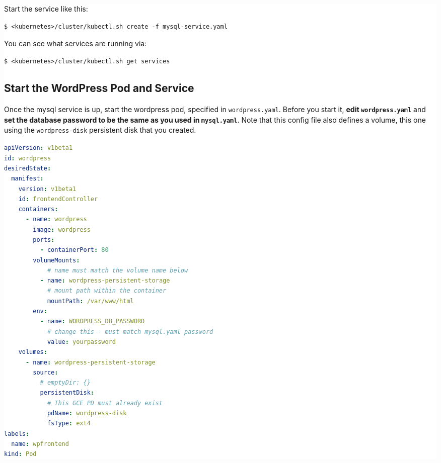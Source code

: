 Start the service like this:

```shell
$ <kubernetes>/cluster/kubectl.sh create -f mysql-service.yaml
```

You can see what services are running via:

```shell
$ <kubernetes>/cluster/kubectl.sh get services
```


## Start the WordPress Pod and Service

Once the mysql service is up, start the wordpress pod, specified in
`wordpress.yaml`.  Before you start it, **edit `wordpress.yaml`** and **set the database password to be the same as you used in `mysql.yaml`**.
Note that this config file also defines a volume, this one using the `wordpress-disk` persistent disk that you created.

```yaml
apiVersion: v1beta1
id: wordpress
desiredState:
  manifest:
    version: v1beta1
    id: frontendController
    containers:
      - name: wordpress
        image: wordpress
        ports:
          - containerPort: 80
        volumeMounts:
            # name must match the volume name below
          - name: wordpress-persistent-storage
            # mount path within the container
            mountPath: /var/www/html
        env:
          - name: WORDPRESS_DB_PASSWORD
            # change this - must match mysql.yaml password
            value: yourpassword
    volumes:
      - name: wordpress-persistent-storage
        source:
          # emptyDir: {}
          persistentDisk:
            # This GCE PD must already exist
            pdName: wordpress-disk
            fsType: ext4
labels:
  name: wpfrontend
kind: Pod
```
